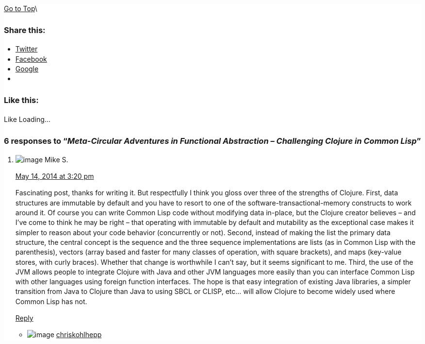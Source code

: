 [Go to Top](#toc)\

### Share this:

-   [Twitter](http://chriskohlhepp.wordpress.com/metacircular-adventures-in-functional-abstraction-challenging-clojure-in-common-lisp/?share=twitter "Click to share on Twitter")
-   [Facebook](http://chriskohlhepp.wordpress.com/metacircular-adventures-in-functional-abstraction-challenging-clojure-in-common-lisp/?share=facebook "Share on Facebook")
-   [Google](http://chriskohlhepp.wordpress.com/metacircular-adventures-in-functional-abstraction-challenging-clojure-in-common-lisp/?share=google-plus-1 "Click to share on Google+")
-   

### Like this:

Like Loading...

### 6 responses to “*Meta-Circular Adventures in Functional Abstraction – Challenging Clojure in Common Lisp*”

1.  ![image](http://1.gravatar.com/avatar/d5d2de702a65fa93cca592669c725325?s=48&d=identicon&r=G)
    Mike S.

    [May 14, 2014 at 3:20
    pm](http://chriskohlhepp.wordpress.com/metacircular-adventures-in-functional-abstraction-challenging-clojure-in-common-lisp/comment-page-1/#comment-56)

    Fascinating post, thanks for writing it. But respectfully I think
    you gloss over three of the strengths of Clojure. First, data
    structures are immutable by default and you have to resort to one of
    the software-transactional-memory constructs to work around it. Of
    course you can write Common Lisp code without modifying data
    in-place, but the Clojure creator believes – and I’ve come to think
    he may be right – that operating with immutable by default and
    mutability as the exceptional case makes it simpler to reason about
    your code behavior (concurrently or not). Second, instead of making
    the list the primary data structure, the central concept is the
    sequence and the three sequence implementations are lists (as in
    Common Lisp with the parenthesis), vectors (array based and faster
    for many classes of operation, with square brackets), and maps
    (key-value stores, with curly braces). Whether that change is
    worthwhile I can’t say, but it seems significant to me. Third, the
    use of the JVM allows people to integrate Clojure with Java and
    other JVM languages more easily than you can interface Common Lisp
    with other languages using foreign function interfaces. The hope is
    that easy integration of existing Java libraries, a simpler
    transition from Java to Clojure than Java to using SBCL or CLISP,
    etc… will allow Clojure to become widely used where Common Lisp has
    not.

    [Reply](/metacircular-adventures-in-functional-abstraction-challenging-clojure-in-common-lisp/?replytocom=56#respond)

    -   ![image](http://1.gravatar.com/avatar/1d31d89a71a74982dc67874c4b0a5fc9?s=48&d=identicon&r=G)
        [chriskohlhepp](http://chriskohlhepp.wordpress.com)
